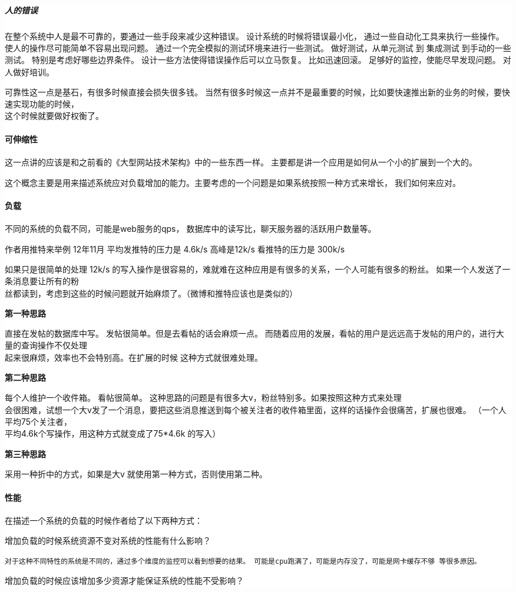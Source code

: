 ##### 人的错误
 
在整个系统中人是最不可靠的，要通过一些手段来减少这种错误。
设计系统的时候将错误最小化， 通过一些自动化工具来执行一些操作。使人的操作尽可能简单不容易出现问题。
通过一个完全模拟的测试环境来进行一些测试。
做好测试，从单元测试 到 集成测试 到手动的一些测试。 特别是考虑好哪些边界条件。
设计一些方法使得错误操作后可以立马恢复。 比如迅速回滚。
足够好的监控，使能尽早发现问题。
对人做好培训。

可靠性这一点是基石，有很多时候直接会损失很多钱。 当然有很多时候这一点并不是最重要的时候，比如要快速推出新的业务的时候，要快速实现功能的时候，  
这个时候就要做好权衡了。


#### 可伸缩性

这一点讲的应该是和之前看的《大型网站技术架构》中的一些东西一样。 主要都是讲一个应用是如何从一个小的扩展到一个大的。

这个概念主要是用来描述系统应对负载增加的能力。主要考虑的一个问题是如果系统按照一种方式来增长，
我们如何来应对。

#### 负载

不同的系统的负载不同，可能是web服务的qps， 数据库中的读写比，聊天服务器的活跃用户数量等。

作者用推特来举例
12年11月 
平均发推特的压力是 4.6k/s 高峰是12k/s 
看推特的压力是 300k/s

如果只是很简单的处理 12k/s 的写入操作是很容易的，难就难在这种应用是有很多的关系，一个人可能有很多的粉丝。 如果一个人发送了一条消息要让所有的粉    
丝都读到，考虑到这些的时候问题就开始麻烦了。（微博和推特应该也是类似的）


**第一种思路**

 直接在发帖的数据库中写。 发帖很简单。但是去看帖的话会麻烦一点。 而随着应用的发展，看帖的用户是远远高于发帖的用户的，进行大量的查询操作不仅处理    
 起来很麻烦，效率也不会特别高。在扩展的时候 这种方式就很难处理。

**第二种思路**  

  每个人维护一个收件箱。 看帖很简单。 这种思路的问题是有很多大v，粉丝特别多。如果按照这种方式来处理         
  会很困难，试想一个大v发了一个消息，要把这些消息推送到每个被关注者的收件箱里面，这样的话操作会很痛苦，扩展也很难。  （一个人平均75个关注者，   
  平均4.6k个写操作，用这种方式就变成了75*4.6k 的写入）

**第三种思路**

采用一种折中的方式，如果是大v 就使用第一种方式，否则使用第二种。


#### 性能

在描述一个系统的负载的时候作者给了以下两种方式：

增加负载的时候系统资源不变对系统的性能有什么影响？ 

    对于这种不同特性的系统是不同的，通过多个维度的监控可以看到想要的结果。 可能是cpu跑满了，可能是内存没了，可能是网卡缓存不够 等很多原因。

增加负载的时候应该增加多少资源才能保证系统的性能不受影响？

